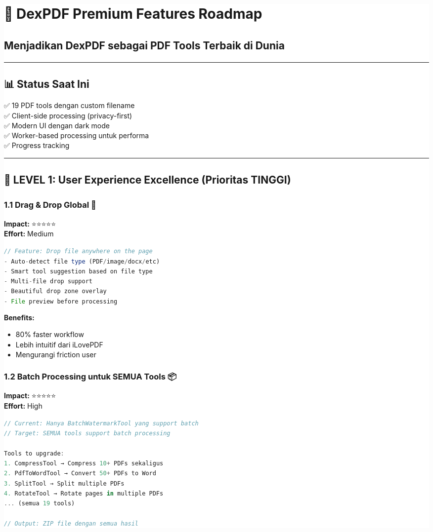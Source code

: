 # 🚀 DexPDF Premium Features Roadmap
## Menjadikan DexPDF sebagai PDF Tools Terbaik di Dunia

---

## 📊 Status Saat Ini
✅ 19 PDF tools dengan custom filename  
✅ Client-side processing (privacy-first)  
✅ Modern UI dengan dark mode  
✅ Worker-based processing untuk performa  
✅ Progress tracking  

---

## 🎯 LEVEL 1: User Experience Excellence (Prioritas TINGGI)

### 1.1 Drag & Drop Global 🎨
**Impact:** ⭐⭐⭐⭐⭐  
**Effort:** Medium

```javascript
// Feature: Drop file anywhere on the page
- Auto-detect file type (PDF/image/docx/etc)
- Smart tool suggestion based on file type
- Multi-file drop support
- Beautiful drop zone overlay
- File preview before processing
```

**Benefits:**
- 80% faster workflow
- Lebih intuitif dari iLovePDF
- Mengurangi friction user

### 1.2 Batch Processing untuk SEMUA Tools 📦
**Impact:** ⭐⭐⭐⭐⭐  
**Effort:** High

```javascript
// Current: Hanya BatchWatermarkTool yang support batch
// Target: SEMUA tools support batch processing

Tools to upgrade:
1. CompressTool → Compress 10+ PDFs sekaligus
2. PdfToWordTool → Convert 50+ PDFs to Word
3. SplitTool → Split multiple PDFs
4. RotateTool → Rotate pages in multiple PDFs
... (semua 19 tools)

// Output: ZIP file dengan semua hasil
```

